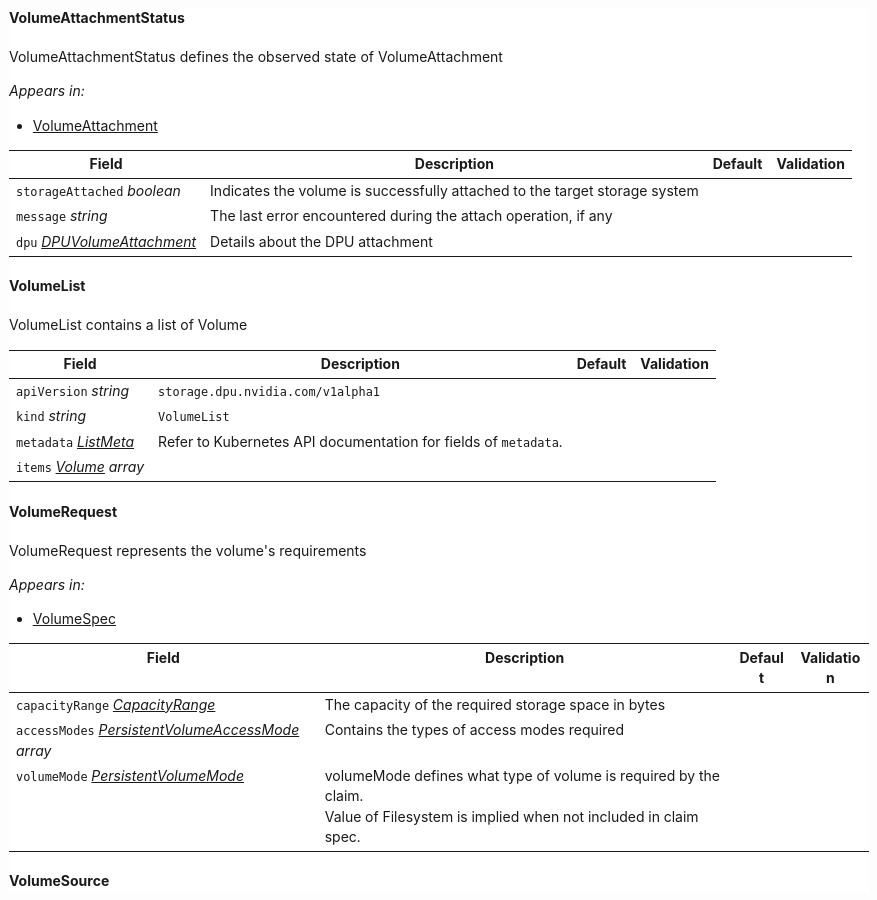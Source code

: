 
#### VolumeAttachmentStatus



VolumeAttachmentStatus defines the observed state of VolumeAttachment



_Appears in:_
- [VolumeAttachment](#volumeattachment)

| Field | Description | Default | Validation |
| --- | --- | --- | --- |
| `storageAttached` _boolean_ | Indicates the volume is successfully attached to the target storage system |  |  |
| `message` _string_ | The last error encountered during the attach operation, if any |  |  |
| `dpu` _[DPUVolumeAttachment](#dpuvolumeattachment)_ | Details about the DPU attachment |  |  |


#### VolumeList



VolumeList contains a list of Volume





| Field | Description | Default | Validation |
| --- | --- | --- | --- |
| `apiVersion` _string_ | `storage.dpu.nvidia.com/v1alpha1` | | |
| `kind` _string_ | `VolumeList` | | |
| `metadata` _[ListMeta](https://kubernetes.io/docs/reference/generated/kubernetes-api/v1.31/#listmeta-v1-meta)_ | Refer to Kubernetes API documentation for fields of `metadata`. |  |  |
| `items` _[Volume](#volume) array_ |  |  |  |


#### VolumeRequest



VolumeRequest represents the volume's requirements



_Appears in:_
- [VolumeSpec](#volumespec)

| Field | Description | Default | Validation |
| --- | --- | --- | --- |
| `capacityRange` _[CapacityRange](#capacityrange)_ | The capacity of the required storage space in bytes |  |  |
| `accessModes` _[PersistentVolumeAccessMode](https://kubernetes.io/docs/reference/generated/kubernetes-api/v1.31/#persistentvolumeaccessmode-v1-core) array_ | Contains the types of access modes required |  |  |
| `volumeMode` _[PersistentVolumeMode](https://kubernetes.io/docs/reference/generated/kubernetes-api/v1.31/#persistentvolumemode-v1-core)_ | volumeMode defines what type of volume is required by the claim.<br />Value of Filesystem is implied when not included in claim spec. |  |  |


#### VolumeSource
